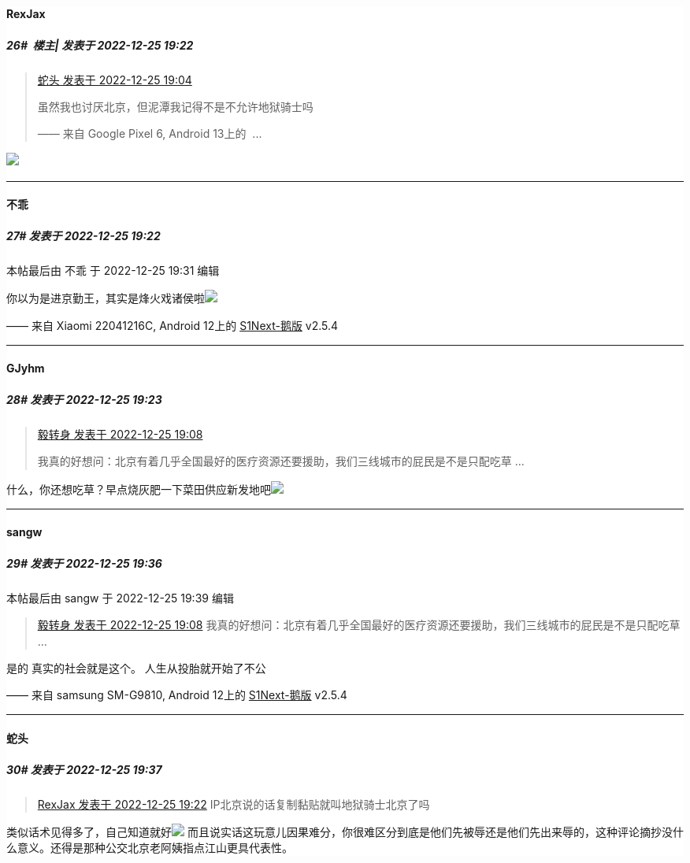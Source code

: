 ####  RexJax  
##### 26#         楼主| 发表于 2022-12-25 19:22

<blockquote><a href="httphttps://bbs.saraba1st.com/2b/forum.php?mod=redirect&amp;goto=findpost&amp;pid=59085693&amp;ptid=2111873" target="_blank">蛇头 发表于 2022-12-25 19:04</a>

虽然我也讨厌北京，但泥潭我记得不是不允许地狱骑士吗

—— 来自 Google Pixel 6, Android 13上的  ...</blockquote>
<img src="https://static.saraba1st.com/image/smiley/face2017/024.png" referrerpolicy="no-referrer">

*****

####  不乖  
##### 27#       发表于 2022-12-25 19:22

 本帖最后由 不乖 于 2022-12-25 19:31 编辑 

你以为是进京勤王，其实是烽火戏诸侯啦<img src="https://static.saraba1st.com/image/smiley/face2017/049.png" referrerpolicy="no-referrer">

—— 来自 Xiaomi 22041216C, Android 12上的 [S1Next-鹅版](https://github.com/ykrank/S1-Next/releases) v2.5.4

*****

####  GJyhm  
##### 28#       发表于 2022-12-25 19:23

<blockquote><a href="httphttps://bbs.saraba1st.com/2b/forum.php?mod=redirect&amp;goto=findpost&amp;pid=59085761&amp;ptid=2111873" target="_blank">毅转身 发表于 2022-12-25 19:08</a>

我真的好想问：北京有着几乎全国最好的医疗资源还要援助，我们三线城市的屁民是不是只配吃草 ...</blockquote>
什么，你还想吃草？早点烧灰肥一下菜田供应新发地吧<img src="https://static.saraba1st.com/image/smiley/face2017/018.png" referrerpolicy="no-referrer">

*****

####  sangw  
##### 29#       发表于 2022-12-25 19:36

 本帖最后由 sangw 于 2022-12-25 19:39 编辑 
<blockquote><a href="httphttps://bbs.saraba1st.com/2b/forum.php?mod=redirect&amp;goto=findpost&amp;pid=59085761&amp;ptid=2111873" target="_blank">毅转身 发表于 2022-12-25 19:08</a>
我真的好想问：北京有着几乎全国最好的医疗资源还要援助，我们三线城市的屁民是不是只配吃草 ...</blockquote>
是的
真实的社会就是这个。
人生从投胎就开始了不公

—— 来自 samsung SM-G9810, Android 12上的 [S1Next-鹅版](https://github.com/ykrank/S1-Next/releases) v2.5.4

*****

####  蛇头  
##### 30#       发表于 2022-12-25 19:37

<blockquote><a href="httphttps://bbs.saraba1st.com/2b/forum.php?mod=redirect&amp;goto=findpost&amp;pid=59085979&amp;ptid=2111873" target="_blank">RexJax 发表于 2022-12-25 19:22</a>
IP北京说的话复制黏贴就叫地狱骑士北京了吗</blockquote>
类似话术见得多了，自己知道就好<img src="https://static.saraba1st.com/image/smiley/face2017/037.png" referrerpolicy="no-referrer">
而且说实话这玩意儿因果难分，你很难区分到底是他们先被辱还是他们先出来辱的，这种评论摘抄没什么意义。还得是那种公交北京老阿姨指点江山更具代表性。
